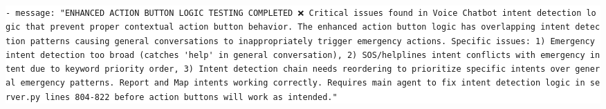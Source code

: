     - message: "ENHANCED ACTION BUTTON LOGIC TESTING COMPLETED ❌ Critical issues found in Voice Chatbot intent detection logic that prevent proper contextual action button behavior. The enhanced action button logic has overlapping intent detection patterns causing general conversations to inappropriately trigger emergency actions. Specific issues: 1) Emergency intent detection too broad (catches 'help' in general conversation), 2) SOS/helplines intent conflicts with emergency intent due to keyword priority order, 3) Intent detection chain needs reordering to prioritize specific intents over general emergency patterns. Report and Map intents working correctly. Requires main agent to fix intent detection logic in server.py lines 804-822 before action buttons will work as intended."